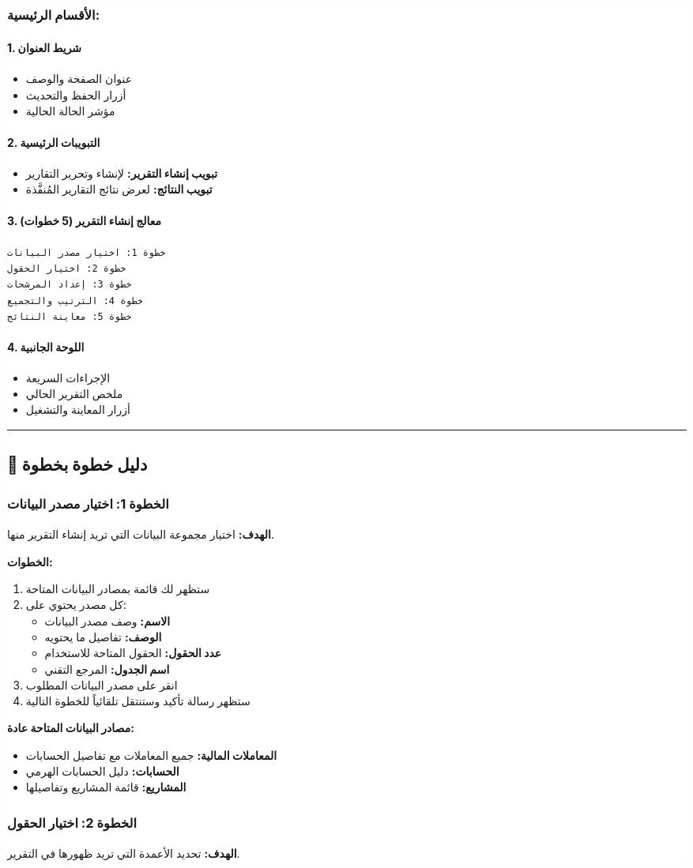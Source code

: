### الأقسام الرئيسية:

#### 1. **شريط العنوان**
- عنوان الصفحة والوصف
- أزرار الحفظ والتحديث
- مؤشر الحالة الحالية

#### 2. **التبويبات الرئيسية**
- **تبويب إنشاء التقرير:** لإنشاء وتحرير التقارير
- **تبويب النتائج:** لعرض نتائج التقارير المُنفَّذة

#### 3. **معالج إنشاء التقرير (5 خطوات)**
```
خطوة 1: اختيار مصدر البيانات
خطوة 2: اختيار الحقول
خطوة 3: إعداد المرشحات
خطوة 4: الترتيب والتجميع
خطوة 5: معاينة النتائج
```

#### 4. **اللوحة الجانبية**
- الإجراءات السريعة
- ملخص التقرير الحالي
- أزرار المعاينة والتشغيل

---

## 📖 دليل خطوة بخطوة

### الخطوة 1: اختيار مصدر البيانات

**الهدف:** اختيار مجموعة البيانات التي تريد إنشاء التقرير منها.

**الخطوات:**
1. ستظهر لك قائمة بمصادر البيانات المتاحة
2. كل مصدر يحتوي على:
   - **الاسم:** وصف مصدر البيانات
   - **الوصف:** تفاصيل ما يحتويه
   - **عدد الحقول:** الحقول المتاحة للاستخدام
   - **اسم الجدول:** المرجع التقني
3. انقر على مصدر البيانات المطلوب
4. ستظهر رسالة تأكيد وستنتقل تلقائياً للخطوة التالية

**مصادر البيانات المتاحة عادة:**
- **المعاملات المالية:** جميع المعاملات مع تفاصيل الحسابات
- **الحسابات:** دليل الحسابات الهرمي
- **المشاريع:** قائمة المشاريع وتفاصيلها

### الخطوة 2: اختيار الحقول

**الهدف:** تحديد الأعمدة التي تريد ظهورها في التقرير.
